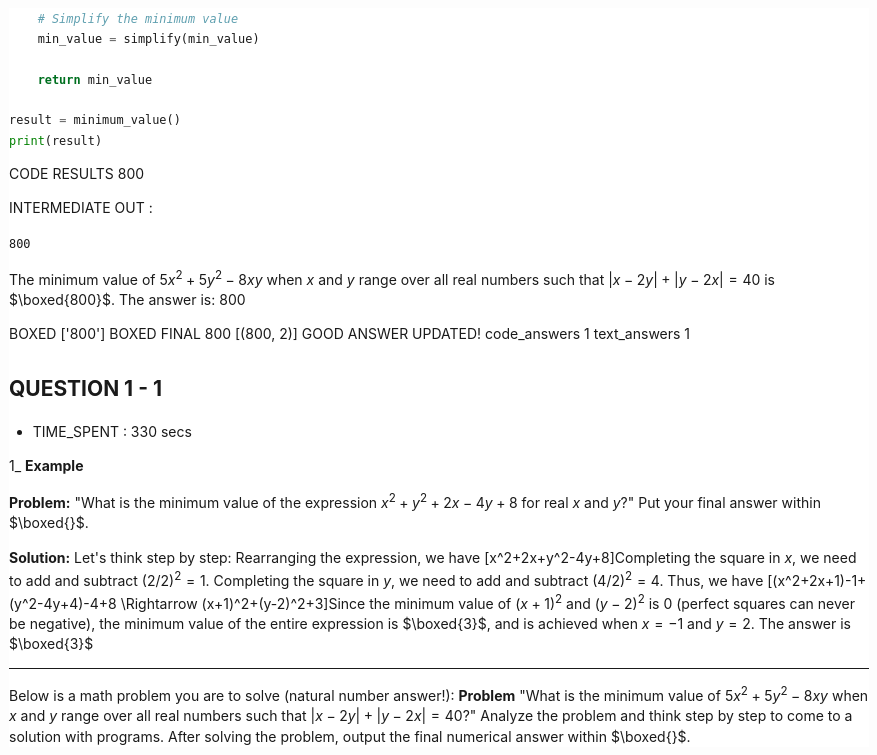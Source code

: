 ```python
    # Simplify the minimum value
    min_value = simplify(min_value)

    return min_value

result = minimum_value()
print(result)
```

CODE RESULTS 800

INTERMEDIATE OUT :
```output
800
```
The minimum value of $5x^2+5y^2-8xy$ when $x$ and $y$ range over all real numbers such that $|x-2y| + |y-2x| = 40$ is $\boxed{800}$.
The answer is: $800$

BOXED ['800']
BOXED FINAL 800
[(800, 2)]
GOOD ANSWER UPDATED!
code_answers 1 text_answers 1



## QUESTION 1 - 1 
- TIME_SPENT : 330 secs

1_
**Example**

**Problem:** 
"What is the minimum value of the expression $x^2+y^2+2x-4y+8$ for real $x$ and $y$?"
Put your final answer within $\boxed{}$.

**Solution:** 
Let's think step by step:
Rearranging the expression, we have  \[x^2+2x+y^2-4y+8\]Completing the square in $x$, we need to add and subtract $(2/2)^2=1$. Completing the square in $y$, we need to add and subtract $(4/2)^2=4$. Thus, we have \[(x^2+2x+1)-1+(y^2-4y+4)-4+8 \Rightarrow (x+1)^2+(y-2)^2+3\]Since the minimum value of $(x+1)^2$ and $(y-2)^2$ is $0$ (perfect squares can never be negative), the minimum value of the entire expression is $\boxed{3}$, and is achieved when $x=-1$ and $y=2$. The answer is $\boxed{3}$


---

Below is a math problem you are to solve (natural number answer!):
**Problem**
"What is the minimum value of $5x^2+5y^2-8xy$ when $x$ and $y$ range over all real numbers such that $|x-2y| + |y-2x| = 40$?"
Analyze the problem and think step by step to come to a solution with programs. After solving the problem, output the final numerical answer within $\boxed{}$.
